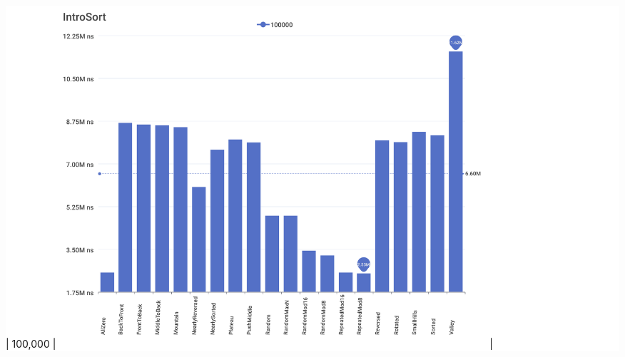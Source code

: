 | 100,000            | <img src="../../images/perf/algo/IntroSort_cat_d_series_s_100000$_bars.svg" width="600">    |